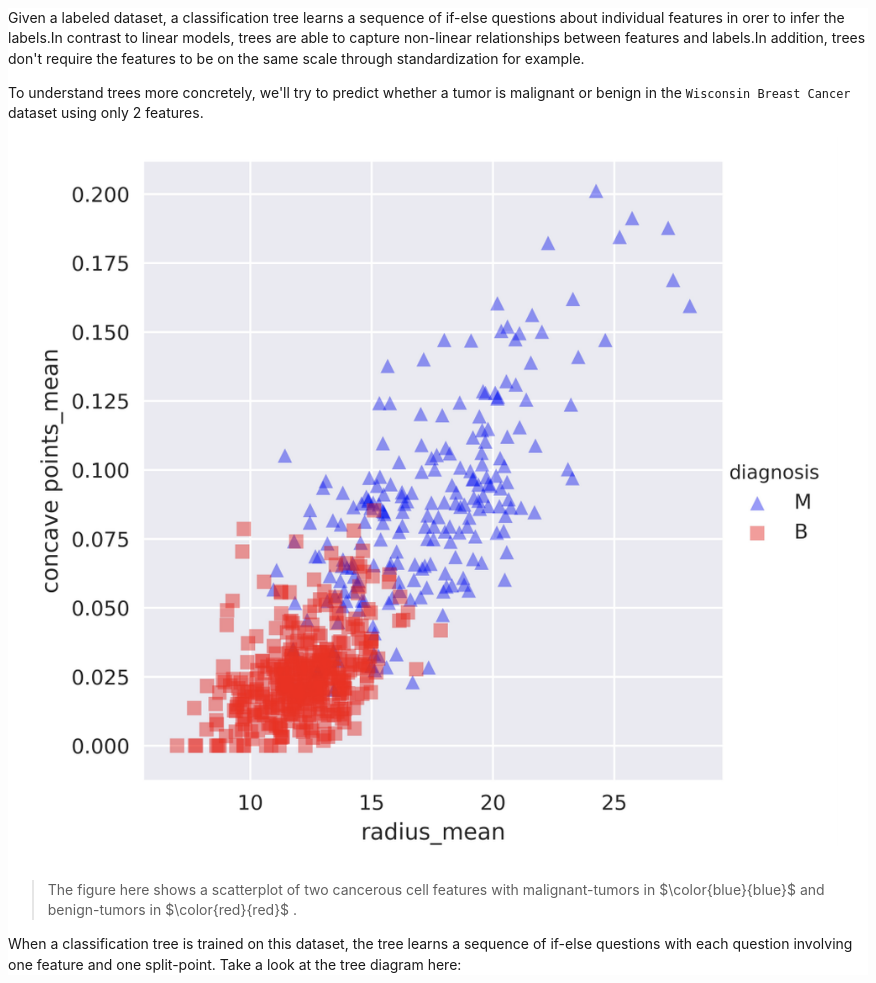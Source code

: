 Given a labeled dataset, a classification tree learns a sequence of if-else questions about individual features in orer to infer the labels.In contrast to linear models, trees are able to capture non-linear relationships between features and labels.In addition, trees don't require the features to be on the same scale through standardization for example.

To understand trees more concretely, we'll try to predict whether a tumor is malignant or benign in the `Wisconsin Breast Cancer` dataset using only 2 features.

![png](https://github.com/Alluka-L/DataScientist_Python/blob/master/imgs/WX20191106-100335@2x.png)

> The figure here shows a scatterplot of two cancerous cell features with malignant-tumors in $\color{blue}{blue}$  and benign-tumors in $\color{red}{red}$ .

When a classification tree is trained on this dataset, the tree learns a sequence of if-else questions with each question involving one feature and one split-point. Take a look at the tree diagram here:
